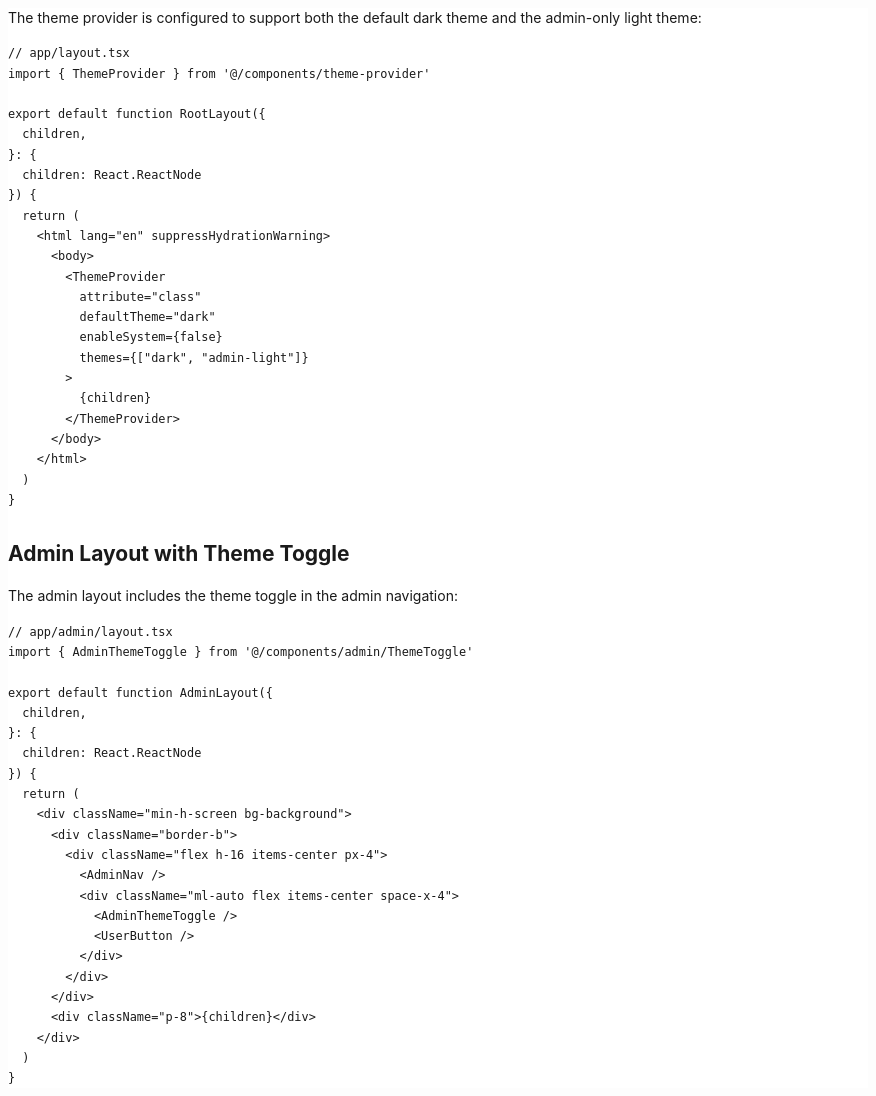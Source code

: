 The theme provider is configured to support both the default dark theme and the admin-only light theme:

```tsx
// app/layout.tsx
import { ThemeProvider } from '@/components/theme-provider'

export default function RootLayout({
  children,
}: {
  children: React.ReactNode
}) {
  return (
    <html lang="en" suppressHydrationWarning>
      <body>
        <ThemeProvider 
          attribute="class" 
          defaultTheme="dark" 
          enableSystem={false}
          themes={["dark", "admin-light"]}
        >
          {children}
        </ThemeProvider>
      </body>
    </html>
  )
}
```

## Admin Layout with Theme Toggle

The admin layout includes the theme toggle in the admin navigation:

```tsx
// app/admin/layout.tsx
import { AdminThemeToggle } from '@/components/admin/ThemeToggle'

export default function AdminLayout({
  children,
}: {
  children: React.ReactNode
}) {
  return (
    <div className="min-h-screen bg-background">
      <div className="border-b">
        <div className="flex h-16 items-center px-4">
          <AdminNav />
          <div className="ml-auto flex items-center space-x-4">
            <AdminThemeToggle />
            <UserButton />
          </div>
        </div>
      </div>
      <div className="p-8">{children}</div>
    </div>
  )
}
```
